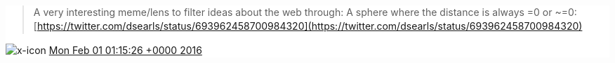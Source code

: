 > A very interesting meme/lens to filter ideas about the web through: A sphere where the distance is always =0 or ~=0: [https://twitter.com/dsearls/status/693962458700984320](https://twitter.com/dsearls/status/693962458700984320)

<img src="{{ site.url }}{{ site.baseurl }}/assets/images/media/tweet.ico" alt="x-icon" width="30" /> [Mon Feb 01 01:15:26 +0000 2016](https://twitter.com/ChristopherA/status/693965850353635328)